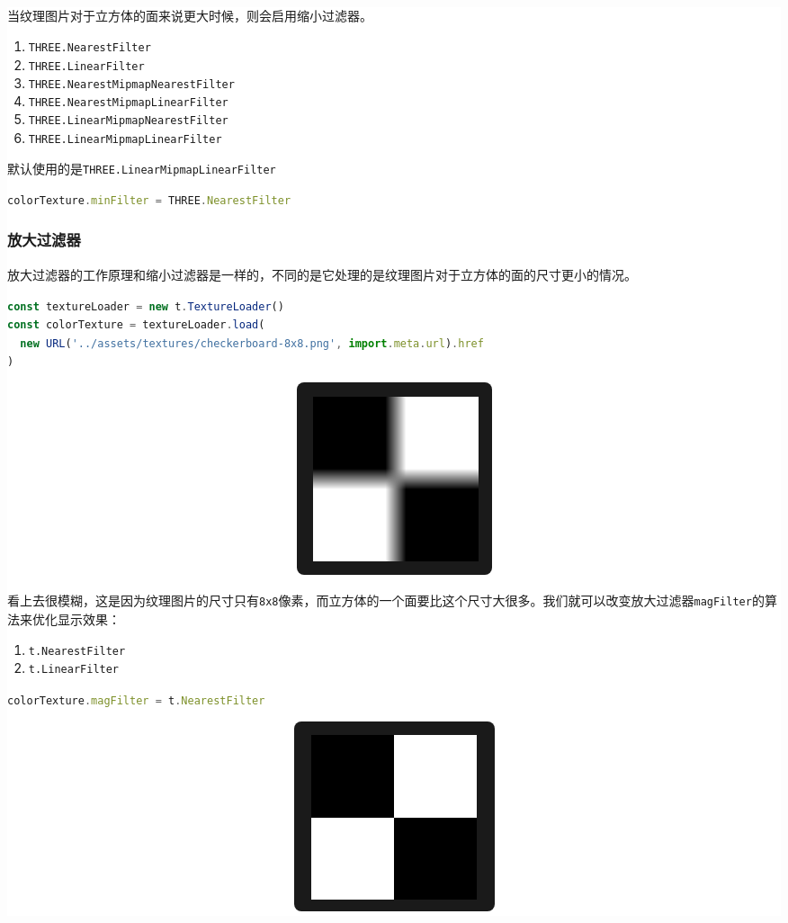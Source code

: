 当纹理图片对于立方体的面来说更大时候，则会启用缩小过滤器。

1. `THREE.NearestFilter`
2. `THREE.LinearFilter`
3. `THREE.NearestMipmapNearestFilter`
4. `THREE.NearestMipmapLinearFilter`
5. `THREE.LinearMipmapNearestFilter`
6. `THREE.LinearMipmapLinearFilter`

默认使用的是`THREE.LinearMipmapLinearFilter`

```js
colorTexture.minFilter = THREE.NearestFilter
```

### 放大过滤器

放大过滤器的工作原理和缩小过滤器是一样的，不同的是它处理的是纹理图片对于立方体的面的尺寸更小的情况。

```js
const textureLoader = new t.TextureLoader()
const colorTexture = textureLoader.load(
  new URL('../assets/textures/checkerboard-8x8.png', import.meta.url).href
)
```

<p style="text-align:center">
  <img src=".\images\image-20221102182710683.png" alt="screenshot center" style="border-radius:8px;margin:0 auto">
</p>

看上去很模糊，这是因为纹理图片的尺寸只有`8x8`像素，而立方体的一个面要比这个尺寸大很多。我们就可以改变放大过滤器`magFilter`的算法来优化显示效果：

1. `t.NearestFilter`
2. `t.LinearFilter`

```js
colorTexture.magFilter = t.NearestFilter
```

<p style="text-align:center">
  <img src=".\images\image-20221102182748597.png" alt="screenshot center" style="border-radius:8px;margin:0 auto">
</p>
<p style="text-align:center">